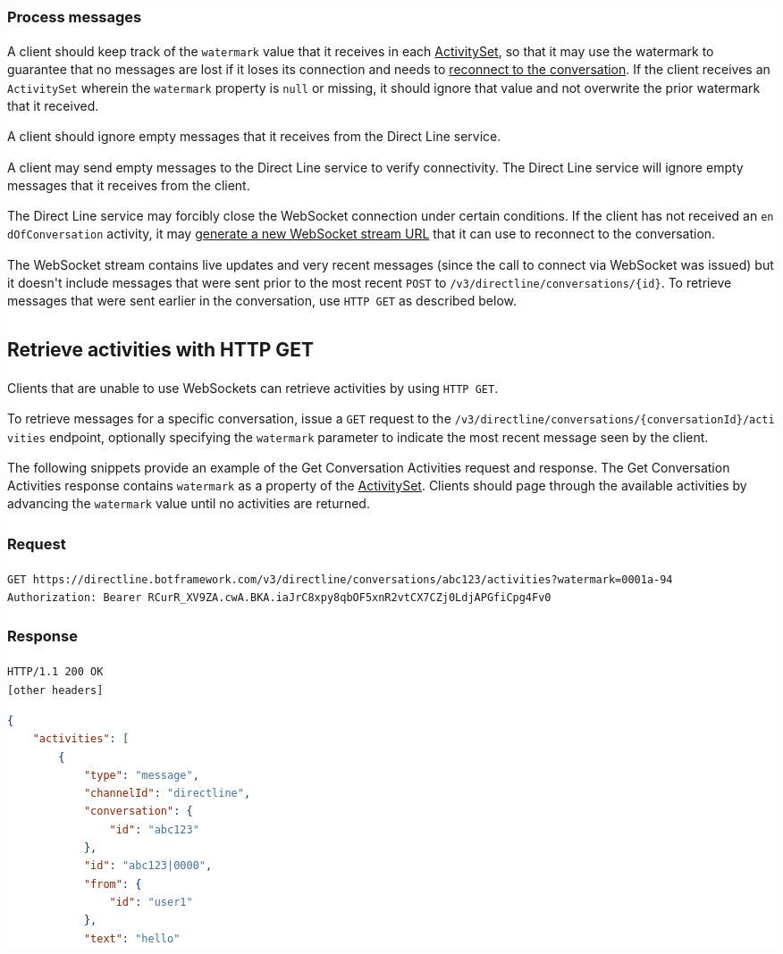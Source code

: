 ### Process messages

A client should keep track of the `watermark` value that it receives in each [ActivitySet](bot-framework-rest-direct-line-3-0-api-reference.md#activityset-object), so that it may use the watermark to guarantee that no messages are lost if it loses its connection and needs to [reconnect to the conversation](bot-framework-rest-direct-line-3-0-reconnect-to-conversation.md). If the client receives an `ActivitySet` wherein the `watermark` property is `null` or missing, it should ignore that value and not overwrite the prior watermark that it received.

A client should ignore empty messages that it receives from the Direct Line service.

A client may send empty messages to the Direct Line service to verify connectivity. The Direct Line service will ignore empty messages that it receives from the client.

The Direct Line service may forcibly close the WebSocket connection under certain conditions. If the client has not received an `endOfConversation` activity, it may [generate a new WebSocket stream URL](bot-framework-rest-direct-line-3-0-reconnect-to-conversation.md) that it can use to reconnect to the conversation.

The WebSocket stream contains live updates and very recent messages (since the call to connect via WebSocket was issued) but it doesn't include messages that were sent prior to the most recent `POST` to `/v3/directline/conversations/{id}`. To retrieve messages that were sent earlier in the conversation, use `HTTP GET` as described below.

<a id="http-get"></a>

## Retrieve activities with HTTP GET

Clients that are unable to use WebSockets can retrieve activities by using `HTTP GET`.

To retrieve messages for a specific conversation, issue a `GET` request to the `/v3/directline/conversations/{conversationId}/activities` endpoint, optionally specifying the `watermark` parameter to indicate the most recent message seen by the client.

The following snippets provide an example of the Get Conversation Activities request and response. The Get Conversation Activities response contains `watermark` as a property of the [ActivitySet](bot-framework-rest-direct-line-3-0-api-reference.md#activityset-object). Clients should page through the available activities by advancing the `watermark` value until no activities are returned.

### Request

```http
GET https://directline.botframework.com/v3/directline/conversations/abc123/activities?watermark=0001a-94
Authorization: Bearer RCurR_XV9ZA.cwA.BKA.iaJrC8xpy8qbOF5xnR2vtCX7CZj0LdjAPGfiCpg4Fv0
```

### Response

```http
HTTP/1.1 200 OK
[other headers]
```

```json
{
    "activities": [
        {
            "type": "message",
            "channelId": "directline",
            "conversation": {
                "id": "abc123"
            },
            "id": "abc123|0000",
            "from": {
                "id": "user1"
            },
            "text": "hello"
```